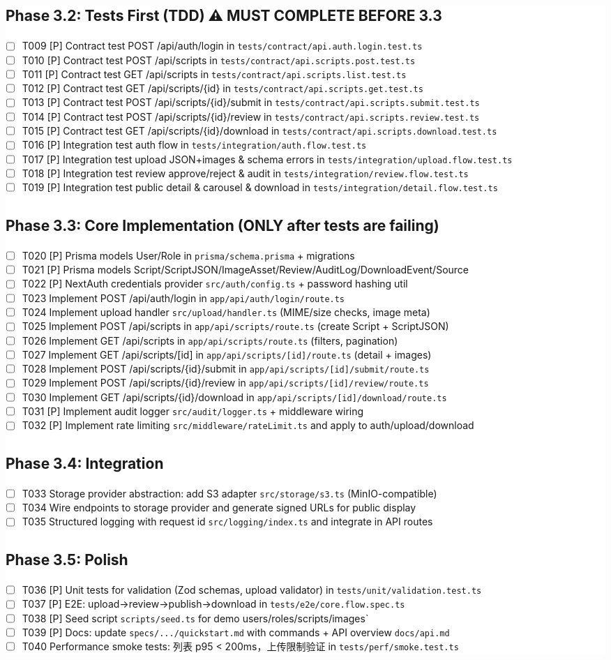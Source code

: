 ## Phase 3.2: Tests First (TDD) ⚠️ MUST COMPLETE BEFORE 3.3
- [ ] T009 [P] Contract test POST /api/auth/login in `tests/contract/api.auth.login.test.ts`
- [ ] T010 [P] Contract test POST /api/scripts in `tests/contract/api.scripts.post.test.ts`
- [ ] T011 [P] Contract test GET /api/scripts in `tests/contract/api.scripts.list.test.ts`
- [ ] T012 [P] Contract test GET /api/scripts/{id} in `tests/contract/api.scripts.get.test.ts`
- [ ] T013 [P] Contract test POST /api/scripts/{id}/submit in `tests/contract/api.scripts.submit.test.ts`
- [ ] T014 [P] Contract test POST /api/scripts/{id}/review in `tests/contract/api.scripts.review.test.ts`
- [ ] T015 [P] Contract test GET /api/scripts/{id}/download in `tests/contract/api.scripts.download.test.ts`
- [ ] T016 [P] Integration test auth flow in `tests/integration/auth.flow.test.ts`
- [ ] T017 [P] Integration test upload JSON+images & schema errors in `tests/integration/upload.flow.test.ts`
- [ ] T018 [P] Integration test review approve/reject & audit in `tests/integration/review.flow.test.ts`
- [ ] T019 [P] Integration test public detail & carousel & download in `tests/integration/detail.flow.test.ts`

## Phase 3.3: Core Implementation (ONLY after tests are failing)
- [ ] T020 [P] Prisma models User/Role in `prisma/schema.prisma` + migrations
- [ ] T021 [P] Prisma models Script/ScriptJSON/ImageAsset/Review/AuditLog/DownloadEvent/Source
- [ ] T022 [P] NextAuth credentials provider `src/auth/config.ts` + password hashing util
- [ ] T023 Implement POST /api/auth/login in `app/api/auth/login/route.ts`
- [ ] T024 Implement upload handler `src/upload/handler.ts` (MIME/size checks, image meta)
- [ ] T025 Implement POST /api/scripts in `app/api/scripts/route.ts` (create Script + ScriptJSON)
- [ ] T026 Implement GET /api/scripts in `app/api/scripts/route.ts` (filters, pagination)
- [ ] T027 Implement GET /api/scripts/[id] in `app/api/scripts/[id]/route.ts` (detail + images)
- [ ] T028 Implement POST /api/scripts/{id}/submit in `app/api/scripts/[id]/submit/route.ts`
- [ ] T029 Implement POST /api/scripts/{id}/review in `app/api/scripts/[id]/review/route.ts`
- [ ] T030 Implement GET /api/scripts/{id}/download in `app/api/scripts/[id]/download/route.ts`
- [ ] T031 [P] Implement audit logger `src/audit/logger.ts` + middleware wiring
- [ ] T032 [P] Implement rate limiting `src/middleware/rateLimit.ts` and apply to auth/upload/download

## Phase 3.4: Integration
- [ ] T033 Storage provider abstraction: add S3 adapter `src/storage/s3.ts` (MinIO-compatible)
- [ ] T034 Wire endpoints to storage provider and generate signed URLs for public display
- [ ] T035 Structured logging with request id `src/logging/index.ts` and integrate in API routes

## Phase 3.5: Polish
- [ ] T036 [P] Unit tests for validation (Zod schemas, upload validator) in `tests/unit/validation.test.ts`
- [ ] T037 [P] E2E: upload→review→publish→download in `tests/e2e/core.flow.spec.ts`
- [ ] T038 [P] Seed script `scripts/seed.ts` for demo users/roles/scripts/images`
- [ ] T039 [P] Docs: update `specs/.../quickstart.md` with commands + API overview `docs/api.md`
- [ ] T040 Performance smoke tests: 列表 p95 < 200ms，上传限制验证 in `tests/perf/smoke.test.ts`
